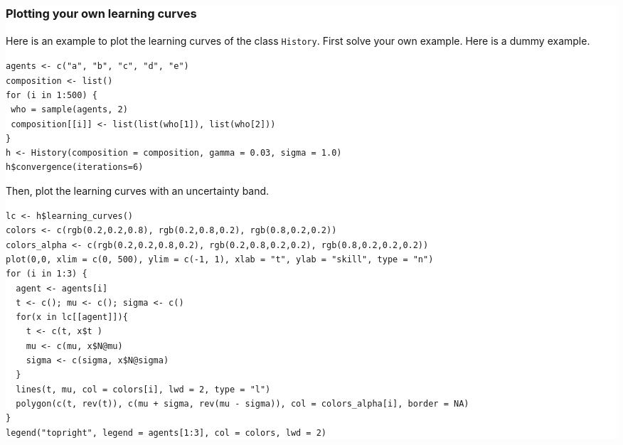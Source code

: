 ### Plotting your own learning curves

Here is an example to plot the learning curves of the class `History`.
First solve your own example.
Here is a dummy example.

```
agents <- c("a", "b", "c", "d", "e")
composition <- list()
for (i in 1:500) {
 who = sample(agents, 2)
 composition[[i]] <- list(list(who[1]), list(who[2]))
}
h <- History(composition = composition, gamma = 0.03, sigma = 1.0)
h$convergence(iterations=6)
```

Then, plot the learning curves with an uncertainty band.

```
lc <- h$learning_curves()
colors <- c(rgb(0.2,0.2,0.8), rgb(0.2,0.8,0.2), rgb(0.8,0.2,0.2))
colors_alpha <- c(rgb(0.2,0.2,0.8,0.2), rgb(0.2,0.8,0.2,0.2), rgb(0.8,0.2,0.2,0.2))
plot(0,0, xlim = c(0, 500), ylim = c(-1, 1), xlab = "t", ylab = "skill", type = "n")
for (i in 1:3) {
  agent <- agents[i]
  t <- c(); mu <- c(); sigma <- c()
  for(x in lc[[agent]]){
    t <- c(t, x$t )
    mu <- c(mu, x$N@mu)
    sigma <- c(sigma, x$N@sigma)
  }
  lines(t, mu, col = colors[i], lwd = 2, type = "l")
  polygon(c(t, rev(t)), c(mu + sigma, rev(mu - sigma)), col = colors_alpha[i], border = NA)
}
legend("topright", legend = agents[1:3], col = colors, lwd = 2)
```

